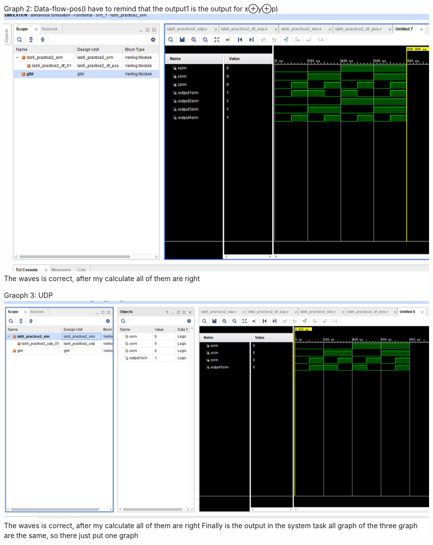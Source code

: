 Graph 2: Data-flow-pos(I have to remind that the output1 is the output for x⊕y⊕p)	
![data_of_pos](./Ass2_task2/data_of_pos.png)
The waves is correct, after my calculate all of them are right 

Graoph 3: UDP 
![data_of_udp](./Ass2_task2/data_of_udp.png)
The waves is correct, after my calculate all of them are right 
Finally is the output in the system task all graph of the three graph are the same, so there just put one graph 
